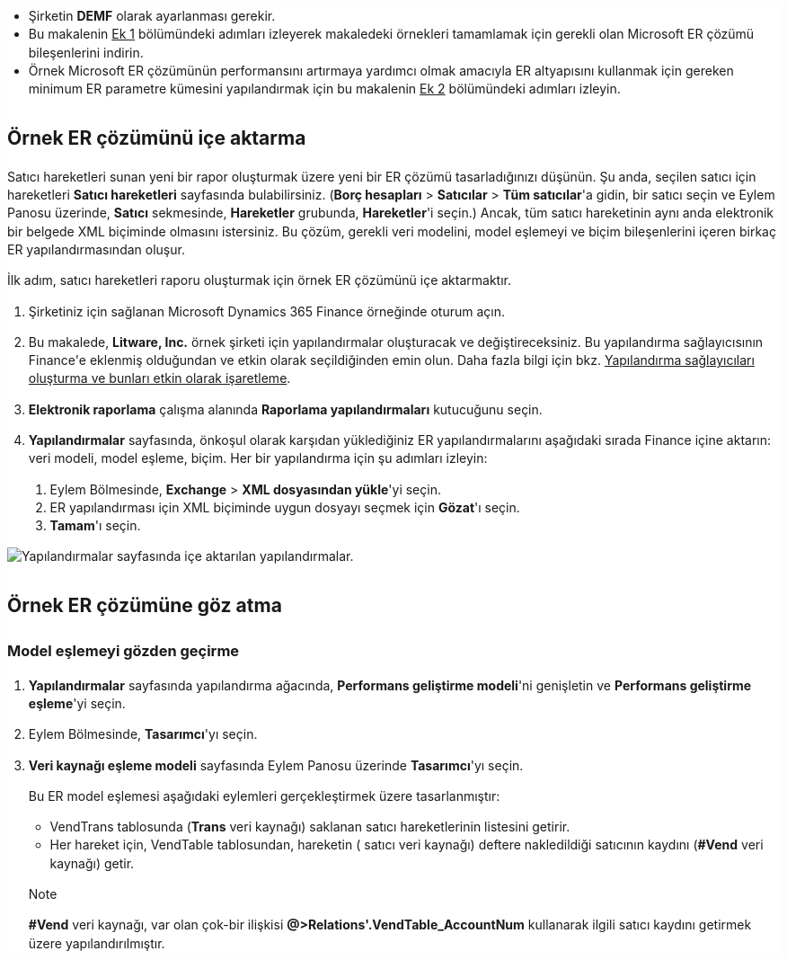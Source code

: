 - Şirketin **DEMF** olarak ayarlanması gerekir.
- Bu makalenin [Ek 1](#appendix1) bölümündeki adımları izleyerek makaledeki örnekleri tamamlamak için gerekli olan Microsoft ER çözümü bileşenlerini indirin.
- Örnek Microsoft ER çözümünün performansını artırmaya yardımcı olmak amacıyla ER altyapısını kullanmak için gereken minimum ER parametre kümesini yapılandırmak için bu makalenin [Ek 2](#appendix2) bölümündeki adımları izleyin.

## <a name="import-the-sample-er-solution"></a>Örnek ER çözümünü içe aktarma

Satıcı hareketleri sunan yeni bir rapor oluşturmak üzere yeni bir ER çözümü tasarladığınızı düşünün. Şu anda, seçilen satıcı için hareketleri **Satıcı hareketleri** sayfasında bulabilirsiniz. (**Borç hesapları** \> **Satıcılar** \> **Tüm satıcılar**'a gidin, bir satıcı seçin ve Eylem Panosu üzerinde, **Satıcı** sekmesinde, **Hareketler** grubunda, **Hareketler**'i seçin.) Ancak, tüm satıcı hareketinin aynı anda elektronik bir belgede XML biçiminde olmasını istersiniz. Bu çözüm, gerekli veri modelini, model eşlemeyi ve biçim bileşenlerini içeren birkaç ER yapılandırmasından oluşur.

İlk adım, satıcı hareketleri raporu oluşturmak için örnek ER çözümünü içe aktarmaktır.

1. Şirketiniz için sağlanan Microsoft Dynamics 365 Finance örneğinde oturum açın.
2. Bu makalede, **Litware, Inc.** örnek şirketi için yapılandırmalar oluşturacak ve değiştireceksiniz. Bu yapılandırma sağlayıcısının Finance'e eklenmiş olduğundan ve etkin olarak seçildiğinden emin olun. Daha fazla bilgi için bkz. [Yapılandırma sağlayıcıları oluşturma ve bunları etkin olarak işaretleme](tasks/er-configuration-provider-mark-it-active-2016-11.md).
3. **Elektronik raporlama** çalışma alanında **Raporlama yapılandırmaları** kutucuğunu seçin.
4. **Yapılandırmalar** sayfasında, önkoşul olarak karşıdan yüklediğiniz ER yapılandırmalarını aşağıdaki sırada Finance içine aktarın: veri modeli, model eşleme, biçim. Her bir yapılandırma için şu adımları izleyin:

    1. Eylem Bölmesinde, **Exchange** \> **XML dosyasından yükle**'yi seçin.
    2. ER yapılandırması için XML biçiminde uygun dosyayı seçmek için **Gözat**'ı seçin.
    3. **Tamam**'ı seçin.

![Yapılandırmalar sayfasında içe aktarılan yapılandırmalar.](./media/er-calculated-field-ds-performance-imported-configurations.png)

## <a name="review-the-sample-er-solution"></a>Örnek ER çözümüne göz atma

### <a name="review-the-model-mapping"></a>Model eşlemeyi gözden geçirme

1. **Yapılandırmalar** sayfasında yapılandırma ağacında, **Performans geliştirme modeli**'ni genişletin ve **Performans geliştirme eşleme**'yi seçin.
2. Eylem Bölmesinde, **Tasarımcı**'yı seçin.
3. **Veri kaynağı eşleme modeli** sayfasında Eylem Panosu üzerinde **Tasarımcı**'yı seçin.

    Bu ER model eşlemesi aşağıdaki eylemleri gerçekleştirmek üzere tasarlanmıştır:

    - VendTrans tablosunda (**Trans** veri kaynağı) saklanan satıcı hareketlerinin listesini getirir.
    - Her hareket için, VendTable tablosundan, hareketin ( satıcı veri kaynağı) deftere nakledildiği satıcının kaydını (**\#Vend** veri kaynağı) getir.

    > [!NOTE]
    > **\#Vend** veri kaynağı, var olan çok-bir ilişkisi **\@\>Relations'.VendTable\_AccountNum** kullanarak ilgili satıcı kaydını getirmek üzere yapılandırılmıştır.
